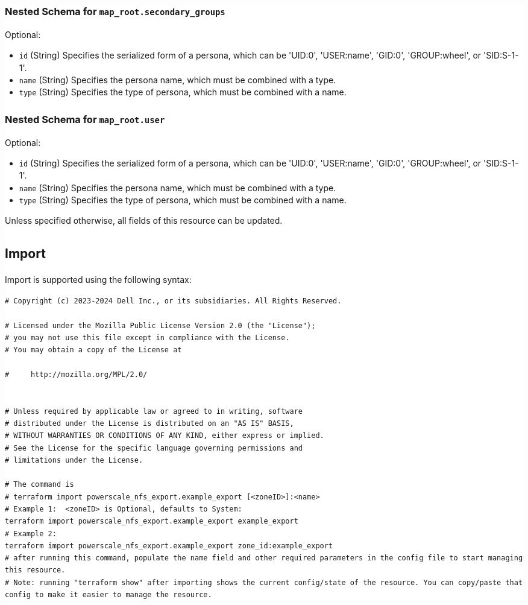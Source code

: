 
<a id="nestedatt--map_root--secondary_groups"></a>
### Nested Schema for `map_root.secondary_groups`

Optional:

- `id` (String) Specifies the serialized form of a persona, which can be 'UID:0', 'USER:name', 'GID:0', 'GROUP:wheel', or 'SID:S-1-1'.
- `name` (String) Specifies the persona name, which must be combined with a type.
- `type` (String) Specifies the type of persona, which must be combined with a name.


<a id="nestedatt--map_root--user"></a>
### Nested Schema for `map_root.user`

Optional:

- `id` (String) Specifies the serialized form of a persona, which can be 'UID:0', 'USER:name', 'GID:0', 'GROUP:wheel', or 'SID:S-1-1'.
- `name` (String) Specifies the persona name, which must be combined with a type.
- `type` (String) Specifies the type of persona, which must be combined with a name.

Unless specified otherwise, all fields of this resource can be updated.

## Import

Import is supported using the following syntax:

```shell
# Copyright (c) 2023-2024 Dell Inc., or its subsidiaries. All Rights Reserved.

# Licensed under the Mozilla Public License Version 2.0 (the "License");
# you may not use this file except in compliance with the License.
# You may obtain a copy of the License at

#     http://mozilla.org/MPL/2.0/


# Unless required by applicable law or agreed to in writing, software
# distributed under the License is distributed on an "AS IS" BASIS,
# WITHOUT WARRANTIES OR CONDITIONS OF ANY KIND, either express or implied.
# See the License for the specific language governing permissions and
# limitations under the License.

# The command is
# terraform import powerscale_nfs_export.example_export [<zoneID>]:<name>
# Example 1:  <zoneID> is Optional, defaults to System:
terraform import powerscale_nfs_export.example_export example_export
# Example 2:
terraform import powerscale_nfs_export.example_export zone_id:example_export
# after running this command, populate the name field and other required parameters in the config file to start managing this resource.
# Note: running "terraform show" after importing shows the current config/state of the resource. You can copy/paste that config to make it easier to manage the resource.
```